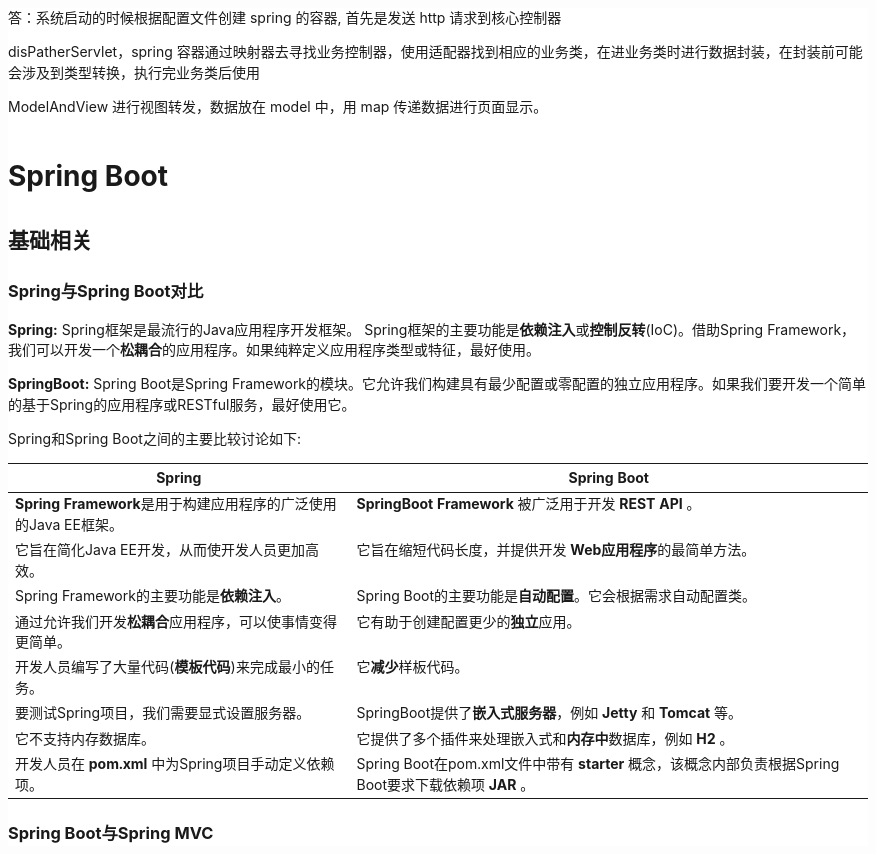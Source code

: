 答：系统启动的时候根据配置文件创建 spring 的容器, 首先是发送 http 请求到核心控制器

disPatherServlet，spring 容器通过映射器去寻找业务控制器，使用适配器找到相应的业务类，在进业务类时进行数据封装，在封装前可能会涉及到类型转换，执行完业务类后使用

ModelAndView 进行视图转发，数据放在 model 中，用 map 传递数据进行页面显示。





 







 











# Spring Boot

## 基础相关

### Spring与Spring Boot对比

**Spring:** Spring框架是最流行的Java应用程序开发框架。 Spring框架的主要功能是**依赖注入**或**控制反转**(IoC)。借助Spring Framework，我们可以开发一个**松耦合**的应用程序。如果纯粹定义应用程序类型或特征，最好使用。

**SpringBoot:** Spring Boot是Spring Framework的模块。它允许我们构建具有最少配置或零配置的独立应用程序。如果我们要开发一个简单的基于Spring的应用程序或RESTful服务，最好使用它。

Spring和Spring Boot之间的主要比较讨论如下:

| Spring                                                       | Spring Boot                                                  |
| ------------------------------------------------------------ | ------------------------------------------------------------ |
| **Spring Framework**是用于构建应用程序的广泛使用的Java EE框架。 | **SpringBoot Framework** 被广泛用于开发 **REST API** 。      |
| 它旨在简化Java EE开发，从而使开发人员更加高效。              | 它旨在缩短代码长度，并提供开发 **Web应用程序**的最简单方法。 |
| Spring Framework的主要功能是**依赖注入**。                   | Spring Boot的主要功能是**自动配置**。它会根据需求自动配置类。 |
| 通过允许我们开发**松耦合**应用程序，可以使事情变得更简单。   | 它有助于创建配置更少的**独立**应用。                         |
| 开发人员编写了大量代码(**模板代码**)来完成最小的任务。       | 它**减少**样板代码。                                         |
| 要测试Spring项目，我们需要显式设置服务器。                   | SpringBoot提供了**嵌入式服务器**，例如 **Jetty** 和 **Tomcat** 等。 |
| 它不支持内存数据库。                                         | 它提供了多个插件来处理嵌入式和**内存中**数据库，例如 **H2** 。 |
| 开发人员在 **pom.xml** 中为Spring项目手动定义依赖项。        | Spring Boot在pom.xml文件中带有 **starter** 概念，该概念内部负责根据Spring Boot要求下载依赖项 **JAR** 。 |



### Spring Boot与Spring MVC
